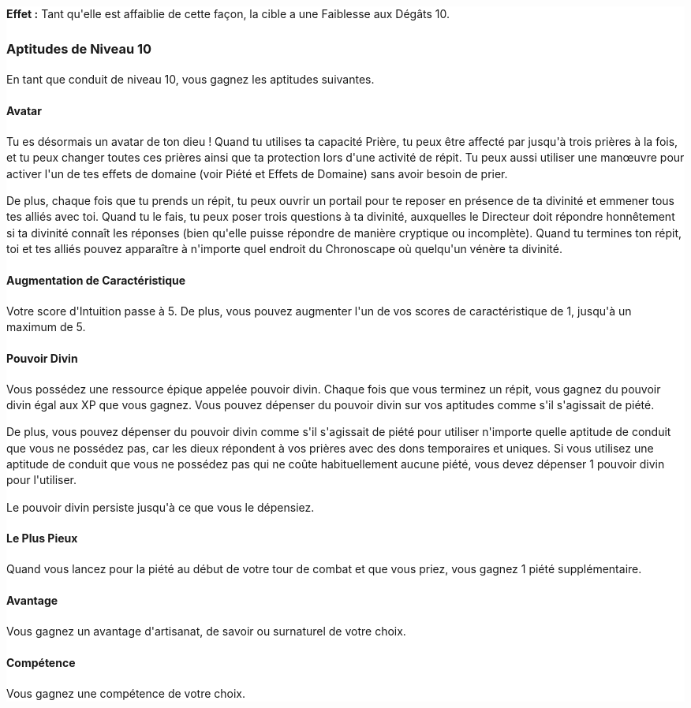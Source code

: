 **Effet :** Tant qu'elle est affaiblie de cette façon, la cible a une Faiblesse aux Dégâts 10.

### Aptitudes de Niveau 10

En tant que conduit de niveau 10, vous gagnez les aptitudes suivantes.

#### Avatar

Tu es désormais un avatar de ton dieu ! Quand tu utilises ta capacité Prière, tu peux être affecté par jusqu'à trois prières à la fois, et tu peux changer toutes ces prières ainsi que ta protection lors d'une activité de répit. Tu peux aussi utiliser une manœuvre pour activer l'un de tes effets de domaine (voir Piété et Effets de Domaine) sans avoir besoin de prier.

De plus, chaque fois que tu prends un répit, tu peux ouvrir un portail pour te reposer en présence de ta divinité et emmener tous tes alliés avec toi. Quand tu le fais, tu peux poser trois questions à ta divinité, auxquelles le Directeur doit répondre honnêtement si ta divinité connaît les réponses (bien qu'elle puisse répondre de manière cryptique ou incomplète). Quand tu termines ton répit, toi et tes alliés pouvez apparaître à n'importe quel endroit du Chronoscape où quelqu'un vénère ta divinité.

#### Augmentation de Caractéristique

Votre score d'Intuition passe à 5. De plus, vous pouvez augmenter l'un de vos scores de caractéristique de 1, jusqu'à un maximum de 5.

#### Pouvoir Divin

Vous possédez une ressource épique appelée pouvoir divin. Chaque fois que vous terminez un répit, vous gagnez du pouvoir divin égal aux XP que vous gagnez. Vous pouvez dépenser du pouvoir divin sur vos aptitudes comme s'il s'agissait de piété.

De plus, vous pouvez dépenser du pouvoir divin comme s'il s'agissait de piété pour utiliser n'importe quelle aptitude de conduit que vous ne possédez pas, car les dieux répondent à vos prières avec des dons temporaires et uniques. Si vous utilisez une aptitude de conduit que vous ne possédez pas qui ne coûte habituellement aucune piété, vous devez dépenser 1 pouvoir divin pour l'utiliser.

Le pouvoir divin persiste jusqu'à ce que vous le dépensiez.

#### Le Plus Pieux

Quand vous lancez pour la piété au début de votre tour de combat et que vous priez, vous gagnez 1 piété supplémentaire.

#### Avantage

Vous gagnez un avantage d'artisanat, de savoir ou surnaturel de votre choix.

#### Compétence

Vous gagnez une compétence de votre choix.

